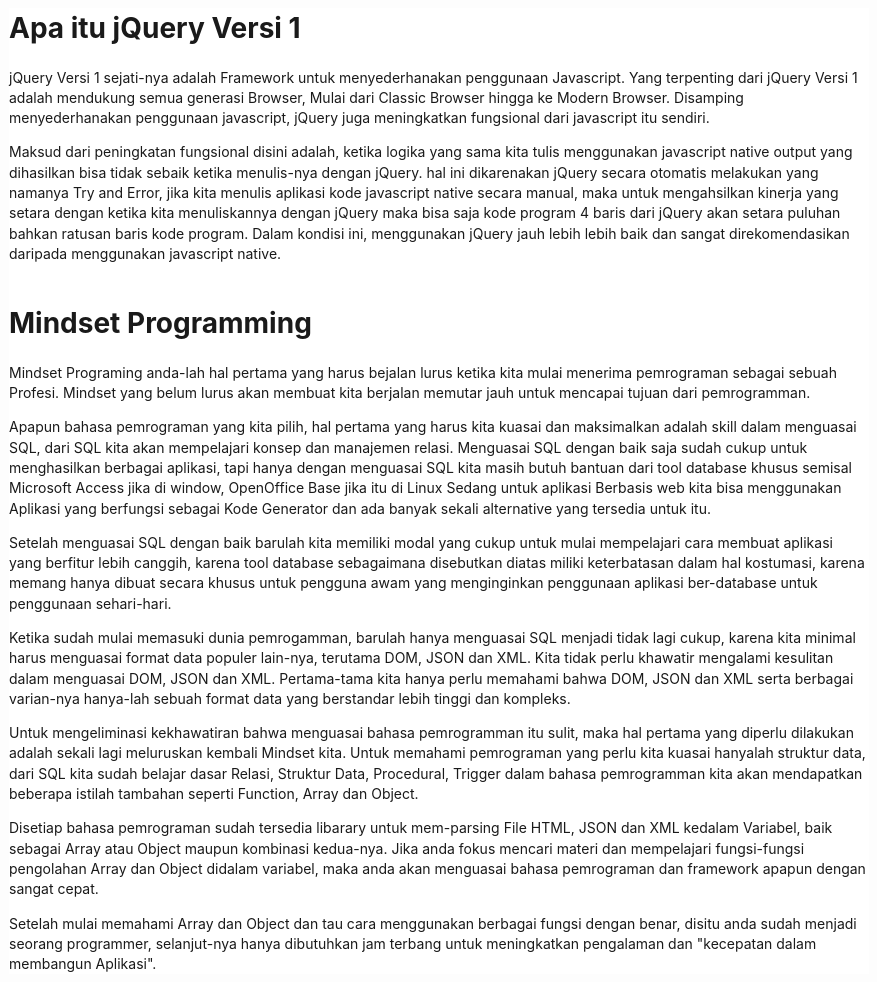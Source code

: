 # Apa itu jQuery Versi 1
jQuery Versi 1 sejati-nya adalah Framework untuk menyederhanakan penggunaan Javascript.
Yang terpenting dari jQuery Versi 1 adalah mendukung semua generasi Browser, Mulai dari Classic Browser hingga ke Modern Browser.
Disamping menyederhanakan penggunaan javascript, jQuery juga meningkatkan fungsional dari javascript itu sendiri.

Maksud dari peningkatan fungsional disini adalah, ketika logika yang sama kita tulis menggunakan javascript native output yang dihasilkan bisa tidak sebaik ketika menulis-nya dengan jQuery. hal ini dikarenakan jQuery secara otomatis melakukan yang namanya Try and Error, jika kita menulis aplikasi kode javascript native secara manual, maka untuk mengahsilkan kinerja yang setara dengan ketika kita menuliskannya dengan jQuery maka bisa saja kode program 4 baris dari jQuery akan setara puluhan bahkan ratusan baris kode program. Dalam kondisi ini, menggunakan jQuery jauh lebih lebih baik dan sangat direkomendasikan daripada menggunakan javascript native.

# Mindset Programming
Mindset Programing anda-lah hal pertama yang harus bejalan lurus ketika kita mulai menerima pemrograman sebagai sebuah Profesi. Mindset yang belum lurus akan membuat kita berjalan memutar jauh untuk mencapai tujuan dari pemrogramman.

Apapun bahasa pemrograman yang kita pilih, hal pertama yang harus kita kuasai dan maksimalkan adalah skill dalam menguasai SQL, dari SQL kita akan mempelajari konsep dan manajemen relasi. Menguasai SQL dengan baik saja sudah cukup untuk menghasilkan berbagai aplikasi, tapi hanya dengan menguasai SQL kita masih butuh bantuan dari tool database khusus semisal Microsoft Access jika di window, OpenOffice Base jika itu di Linux Sedang untuk aplikasi Berbasis web kita bisa menggunakan Aplikasi yang berfungsi sebagai Kode Generator dan ada banyak sekali alternative yang tersedia untuk itu.

Setelah menguasai SQL dengan baik barulah kita memiliki modal yang cukup untuk mulai mempelajari cara membuat aplikasi yang berfitur lebih canggih, karena tool database sebagaimana disebutkan diatas miliki keterbatasan dalam hal kostumasi, karena memang hanya dibuat secara khusus untuk pengguna awam yang menginginkan penggunaan aplikasi ber-database untuk penggunaan sehari-hari.

Ketika sudah mulai memasuki dunia pemrogamman, barulah hanya menguasai SQL menjadi tidak lagi cukup, karena kita minimal harus menguasai format data populer lain-nya, terutama DOM, JSON dan XML. Kita tidak perlu khawatir mengalami kesulitan dalam menguasai DOM, JSON dan XML. Pertama-tama kita hanya perlu memahami bahwa DOM, JSON dan XML serta berbagai varian-nya hanya-lah sebuah format data yang berstandar lebih tinggi dan kompleks.

Untuk mengeliminasi kekhawatiran bahwa menguasai bahasa pemrogramman itu sulit, maka hal pertama yang diperlu dilakukan adalah sekali lagi meluruskan kembali Mindset kita. Untuk memahami pemrograman yang perlu kita kuasai hanyalah struktur data, dari SQL kita sudah belajar dasar Relasi, Struktur Data, Procedural, Trigger dalam bahasa pemrogramman kita akan mendapatkan beberapa istilah tambahan seperti Function, Array dan Object.

Disetiap bahasa pemrograman sudah tersedia libarary untuk mem-parsing File HTML, JSON dan XML kedalam Variabel, baik sebagai Array atau Object maupun kombinasi kedua-nya. Jika anda fokus mencari materi dan mempelajari fungsi-fungsi pengolahan Array dan Object didalam variabel, maka anda akan menguasai bahasa pemrograman dan framework apapun dengan sangat cepat.

Setelah mulai memahami Array dan Object dan tau cara menggunakan berbagai fungsi dengan benar, disitu anda sudah menjadi seorang programmer, selanjut-nya hanya dibutuhkan jam terbang untuk meningkatkan pengalaman dan "kecepatan dalam membangun Aplikasi".
